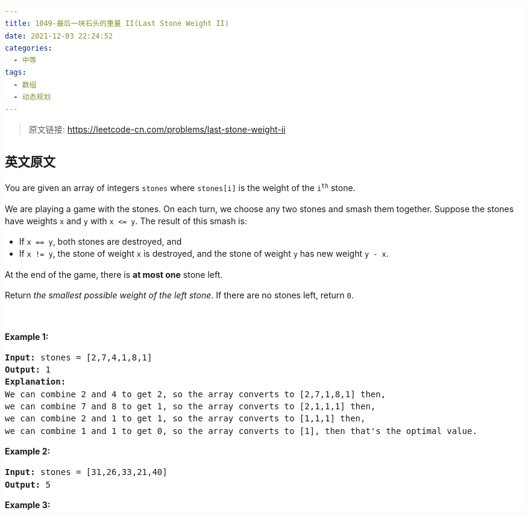 ```yaml
---
title: 1049-最后一块石头的重量 II(Last Stone Weight II)
date: 2021-12-03 22:24:52
categories:
  - 中等
tags:
  - 数组
  - 动态规划
---
```


> 原文链接: https://leetcode-cn.com/problems/last-stone-weight-ii


## 英文原文
<div><p>You are given an array of integers <code>stones</code> where <code>stones[i]</code> is the weight of the <code>i<sup>th</sup></code> stone.</p>

<p>We are playing a game with the stones. On each turn, we choose any two stones and smash them together. Suppose the stones have weights <code>x</code> and <code>y</code> with <code>x &lt;= y</code>. The result of this smash is:</p>

<ul>
	<li>If <code>x == y</code>, both stones are destroyed, and</li>
	<li>If <code>x != y</code>, the stone of weight <code>x</code> is destroyed, and the stone of weight <code>y</code> has new weight <code>y - x</code>.</li>
</ul>

<p>At the end of the game, there is <strong>at most one</strong> stone left.</p>

<p>Return <em>the smallest possible weight of the left stone</em>. If there are no stones left, return <code>0</code>.</p>

<p>&nbsp;</p>
<p><strong>Example 1:</strong></p>

<pre>
<strong>Input:</strong> stones = [2,7,4,1,8,1]
<strong>Output:</strong> 1
<strong>Explanation:</strong>
We can combine 2 and 4 to get 2, so the array converts to [2,7,1,8,1] then,
we can combine 7 and 8 to get 1, so the array converts to [2,1,1,1] then,
we can combine 2 and 1 to get 1, so the array converts to [1,1,1] then,
we can combine 1 and 1 to get 0, so the array converts to [1], then that&#39;s the optimal value.
</pre>

<p><strong>Example 2:</strong></p>

<pre>
<strong>Input:</strong> stones = [31,26,33,21,40]
<strong>Output:</strong> 5
</pre>

<p><strong>Example 3:</strong></p>
